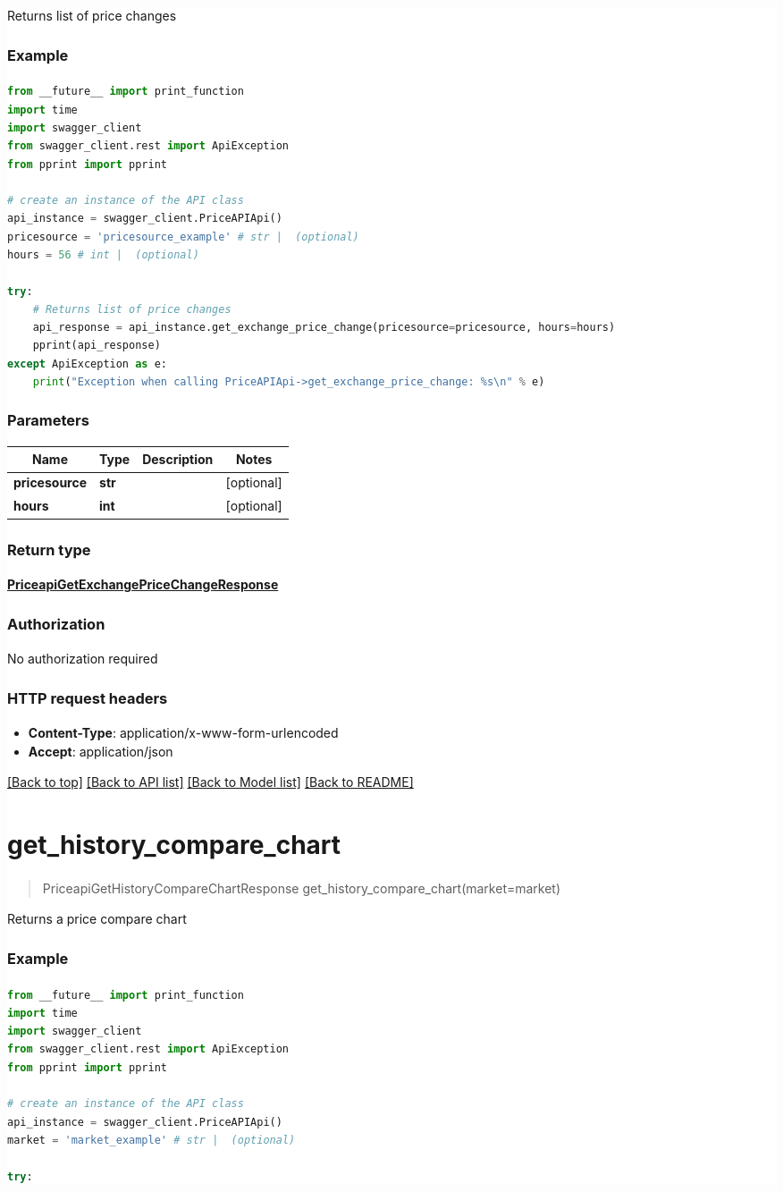 Returns list of price changes

### Example
```python
from __future__ import print_function
import time
import swagger_client
from swagger_client.rest import ApiException
from pprint import pprint

# create an instance of the API class
api_instance = swagger_client.PriceAPIApi()
pricesource = 'pricesource_example' # str |  (optional)
hours = 56 # int |  (optional)

try:
    # Returns list of price changes
    api_response = api_instance.get_exchange_price_change(pricesource=pricesource, hours=hours)
    pprint(api_response)
except ApiException as e:
    print("Exception when calling PriceAPIApi->get_exchange_price_change: %s\n" % e)
```

### Parameters

Name | Type | Description  | Notes
------------- | ------------- | ------------- | -------------
 **pricesource** | **str**|  | [optional] 
 **hours** | **int**|  | [optional] 

### Return type

[**PriceapiGetExchangePriceChangeResponse**](PriceapiGetExchangePriceChangeResponse.md)

### Authorization

No authorization required

### HTTP request headers

 - **Content-Type**: application/x-www-form-urlencoded
 - **Accept**: application/json

[[Back to top]](#) [[Back to API list]](../README.md#documentation-for-api-endpoints) [[Back to Model list]](../README.md#documentation-for-models) [[Back to README]](../README.md)

# **get_history_compare_chart**
> PriceapiGetHistoryCompareChartResponse get_history_compare_chart(market=market)

Returns a price compare chart

### Example
```python
from __future__ import print_function
import time
import swagger_client
from swagger_client.rest import ApiException
from pprint import pprint

# create an instance of the API class
api_instance = swagger_client.PriceAPIApi()
market = 'market_example' # str |  (optional)

try:
```